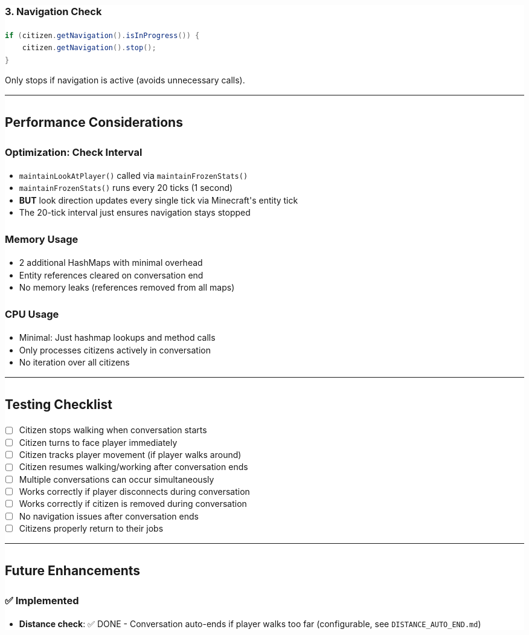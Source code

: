 ### 3. Navigation Check
```java
if (citizen.getNavigation().isInProgress()) {
    citizen.getNavigation().stop();
}
```
Only stops if navigation is active (avoids unnecessary calls).

---

## Performance Considerations

### Optimization: Check Interval
- `maintainLookAtPlayer()` called via `maintainFrozenStats()`
- `maintainFrozenStats()` runs every 20 ticks (1 second)
- **BUT** look direction updates every single tick via Minecraft's entity tick
- The 20-tick interval just ensures navigation stays stopped

### Memory Usage
- 2 additional HashMaps with minimal overhead
- Entity references cleared on conversation end
- No memory leaks (references removed from all maps)

### CPU Usage
- Minimal: Just hashmap lookups and method calls
- Only processes citizens actively in conversation
- No iteration over all citizens

---

## Testing Checklist

- [ ] Citizen stops walking when conversation starts
- [ ] Citizen turns to face player immediately
- [ ] Citizen tracks player movement (if player walks around)
- [ ] Citizen resumes walking/working after conversation ends
- [ ] Multiple conversations can occur simultaneously
- [ ] Works correctly if player disconnects during conversation
- [ ] Works correctly if citizen is removed during conversation
- [ ] No navigation issues after conversation ends
- [ ] Citizens properly return to their jobs

---

## Future Enhancements

### ✅ Implemented
- **Distance check**: ✅ DONE - Conversation auto-ends if player walks too far (configurable, see `DISTANCE_AUTO_END.md`)
